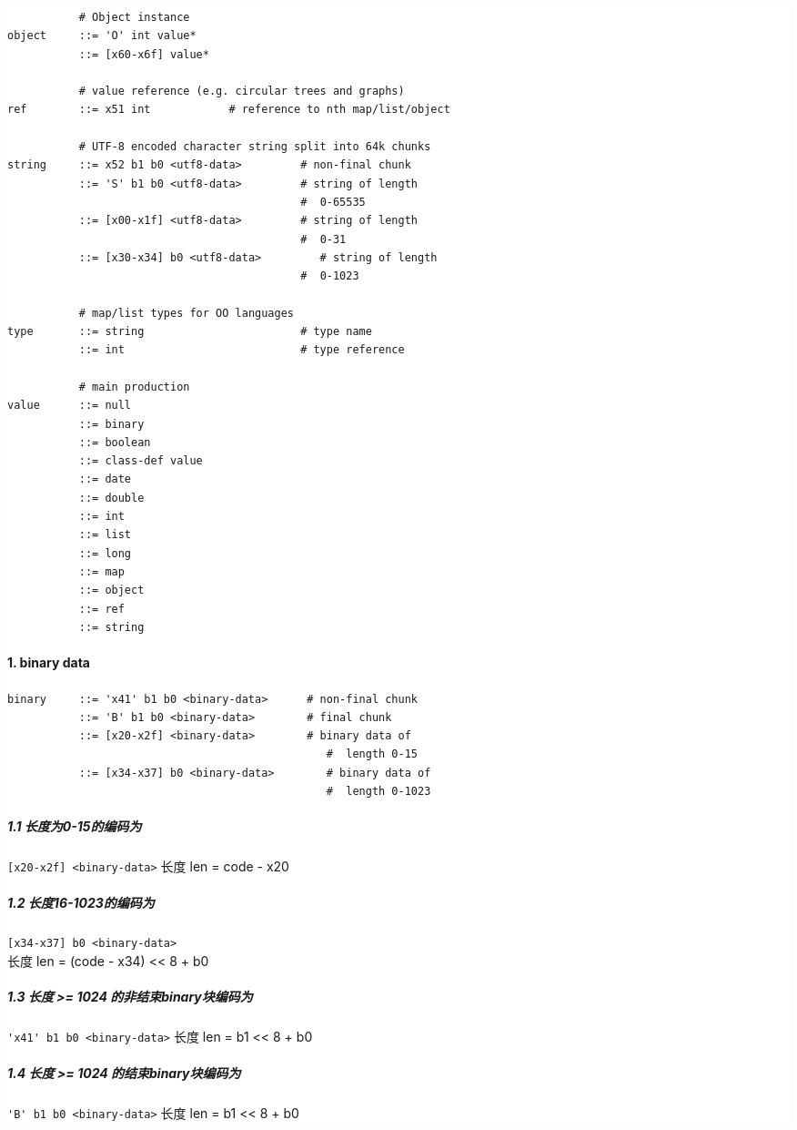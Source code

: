 ```
           # Object instance
object     ::= 'O' int value*
           ::= [x60-x6f] value*

           # value reference (e.g. circular trees and graphs)
ref        ::= x51 int            # reference to nth map/list/object

           # UTF-8 encoded character string split into 64k chunks
string     ::= x52 b1 b0 <utf8-data>         # non-final chunk
           ::= 'S' b1 b0 <utf8-data>         # string of length
                                             #  0-65535
           ::= [x00-x1f] <utf8-data>         # string of length
                                             #  0-31
           ::= [x30-x34] b0 <utf8-data>         # string of length
                                             #  0-1023

           # map/list types for OO languages
type       ::= string                        # type name
           ::= int                           # type reference

           # main production
value      ::= null
           ::= binary
           ::= boolean
           ::= class-def value
           ::= date
           ::= double
           ::= int
           ::= list
           ::= long
           ::= map
           ::= object
           ::= ref
           ::= string
```

#### 1. binary data
```
binary     ::= 'x41' b1 b0 <binary-data>      # non-final chunk
           ::= 'B' b1 b0 <binary-data>        # final chunk
           ::= [x20-x2f] <binary-data>        # binary data of
                                                 #  length 0-15
           ::= [x34-x37] b0 <binary-data>        # binary data of
                                                 #  length 0-1023
```

##### 1.1 长度为0-15的编码为
`[x20-x2f] <binary-data>`
    长度 len = code - x20
##### 1.2 长度16-1023的编码为
`[x34-x37] b0 <binary-data>`  
    长度 len = (code - x34) << 8 + b0
##### 1.3 长度 >= 1024 的非结束binary块编码为
`'x41' b1 b0 <binary-data>`
    长度 len = b1 << 8 + b0
##### 1.4 长度 >= 1024 的结束binary块编码为
`'B' b1 b0 <binary-data>`
    长度 len = b1 << 8 + b0
